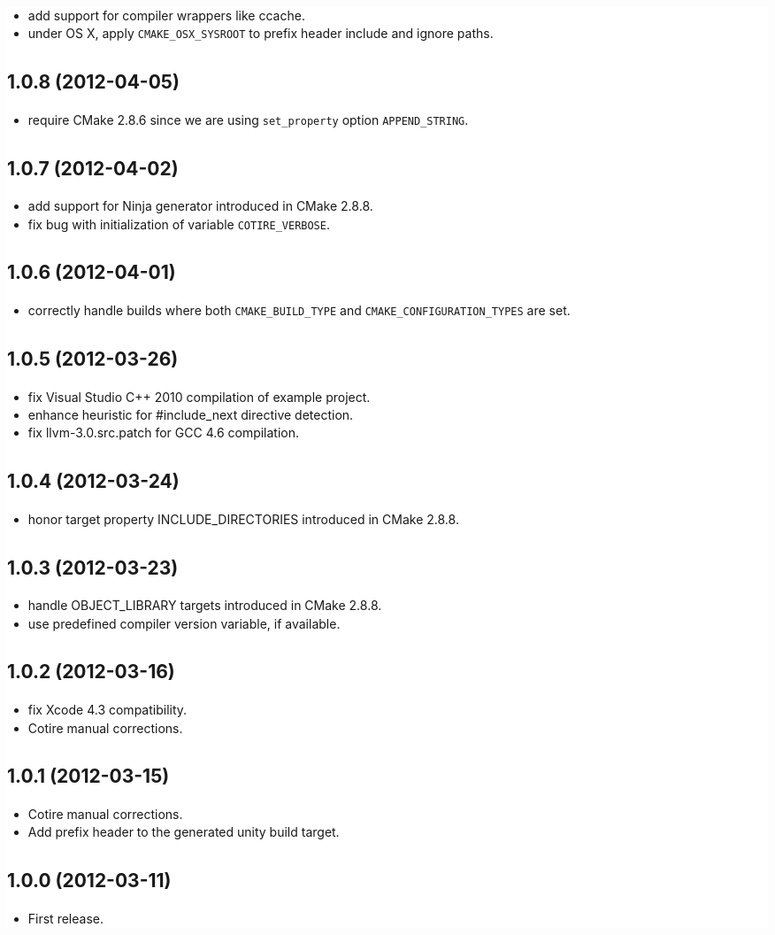 * add support for compiler wrappers like ccache.
* under OS X, apply `CMAKE_OSX_SYSROOT` to prefix header include and ignore paths.

## 1.0.8 (2012-04-05)

* require CMake 2.8.6 since we are using `set_property` option `APPEND_STRING`.

## 1.0.7 (2012-04-02)

* add support for Ninja generator introduced in CMake 2.8.8.
* fix bug with initialization of variable `COTIRE_VERBOSE`.

## 1.0.6 (2012-04-01)

* correctly handle builds where both `CMAKE_BUILD_TYPE` and `CMAKE_CONFIGURATION_TYPES` are set.

## 1.0.5 (2012-03-26)

* fix Visual Studio C++ 2010 compilation of example project.
* enhance heuristic for #include_next directive detection.
* fix llvm-3.0.src.patch for GCC 4.6 compilation.

## 1.0.4 (2012-03-24)

* honor target property INCLUDE_DIRECTORIES introduced in CMake 2.8.8.

## 1.0.3 (2012-03-23)

* handle OBJECT_LIBRARY targets introduced in CMake 2.8.8.
* use predefined compiler version variable, if available.

## 1.0.2 (2012-03-16)

* fix Xcode 4.3 compatibility.
* Cotire manual corrections.

## 1.0.1 (2012-03-15)

* Cotire manual corrections.
* Add prefix header to the generated unity build target.

## 1.0.0 (2012-03-11)

* First release.
